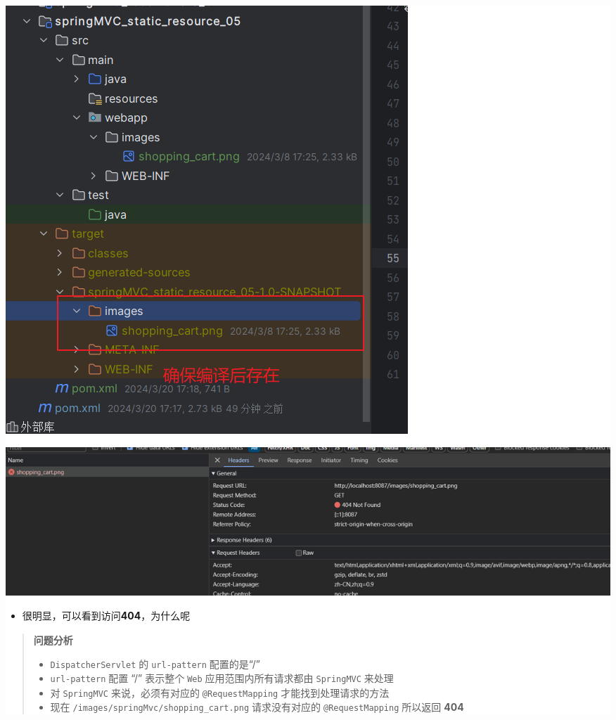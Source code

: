 ![image-20240320174715230](/images/springMvc/image-20240320174715230.png)

![image-20240320174638665](/images/springMvc/image-20240320174638665.png)

* 很明显，可以看到访问**404**，为什么呢

>**问题分析**
>
>- `DispatcherServlet` 的 `url-pattern` 配置的是“/”
>- `url-pattern` 配置 “/” 表示整个 `Web` 应用范围内所有请求都由 `SpringMVC` 来处理
>- 对 `SpringMVC` 来说，必须有对应的 `@RequestMapping` 才能找到处理请求的方法
>- 现在 `/images/springMvc/shopping_cart.png` 请求没有对应的 `@RequestMapping` 所以返回 **404**
